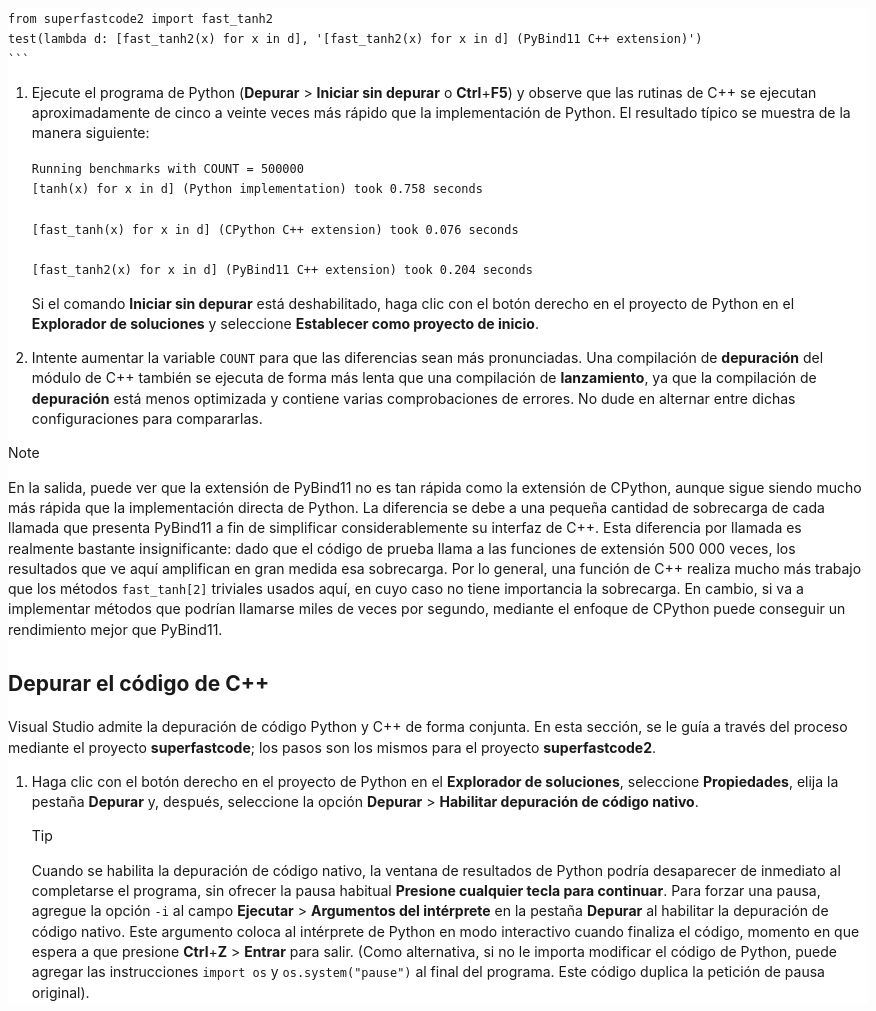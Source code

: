     from superfastcode2 import fast_tanh2
    test(lambda d: [fast_tanh2(x) for x in d], '[fast_tanh2(x) for x in d] (PyBind11 C++ extension)')
    ```

1. Ejecute el programa de Python (**Depurar** > **Iniciar sin depurar** o **Ctrl**+**F5**) y observe que las rutinas de C++ se ejecutan aproximadamente de cinco a veinte veces más rápido que la implementación de Python. El resultado típico se muestra de la manera siguiente:

    ```output
    Running benchmarks with COUNT = 500000
    [tanh(x) for x in d] (Python implementation) took 0.758 seconds

    [fast_tanh(x) for x in d] (CPython C++ extension) took 0.076 seconds

    [fast_tanh2(x) for x in d] (PyBind11 C++ extension) took 0.204 seconds
    ```

    Si el comando **Iniciar sin depurar** está deshabilitado, haga clic con el botón derecho en el proyecto de Python en el **Explorador de soluciones** y seleccione **Establecer como proyecto de inicio**.

1. Intente aumentar la variable `COUNT` para que las diferencias sean más pronunciadas. Una compilación de **depuración** del módulo de C++ también se ejecuta de forma más lenta que una compilación de **lanzamiento**, ya que la compilación de **depuración** está menos optimizada y contiene varias comprobaciones de errores. No dude en alternar entre dichas configuraciones para compararlas.

> [!NOTE]
> En la salida, puede ver que la extensión de PyBind11 no es tan rápida como la extensión de CPython, aunque sigue siendo mucho más rápida que la implementación directa de Python. La diferencia se debe a una pequeña cantidad de sobrecarga de cada llamada que presenta PyBind11 a fin de simplificar considerablemente su interfaz de C++. Esta diferencia por llamada es realmente bastante insignificante: dado que el código de prueba llama a las funciones de extensión 500 000 veces, los resultados que ve aquí amplifican en gran medida esa sobrecarga. Por lo general, una función de C++ realiza mucho más trabajo que los métodos `fast_tanh[2]` triviales usados aquí, en cuyo caso no tiene importancia la sobrecarga. En cambio, si va a implementar métodos que podrían llamarse miles de veces por segundo, mediante el enfoque de CPython puede conseguir un rendimiento mejor que PyBind11.

## <a name="debug-the-c-code"></a>Depurar el código de C++

Visual Studio admite la depuración de código Python y C++ de forma conjunta. En esta sección, se le guía a través del proceso mediante el proyecto **superfastcode**; los pasos son los mismos para el proyecto **superfastcode2**.

1. Haga clic con el botón derecho en el proyecto de Python en el **Explorador de soluciones**, seleccione **Propiedades**, elija la pestaña **Depurar** y, después, seleccione la opción **Depurar** > **Habilitar depuración de código nativo**.

    > [!Tip]
    > Cuando se habilita la depuración de código nativo, la ventana de resultados de Python podría desaparecer de inmediato al completarse el programa, sin ofrecer la pausa habitual **Presione cualquier tecla para continuar**. Para forzar una pausa, agregue la opción `-i` al campo **Ejecutar** > **Argumentos del intérprete** en la pestaña **Depurar** al habilitar la depuración de código nativo. Este argumento coloca al intérprete de Python en modo interactivo cuando finaliza el código, momento en que espera a que presione **Ctrl**+**Z** > **Entrar** para salir. (Como alternativa, si no le importa modificar el código de Python, puede agregar las instrucciones `import os` y `os.system("pause")` al final del programa. Este código duplica la petición de pausa original).
